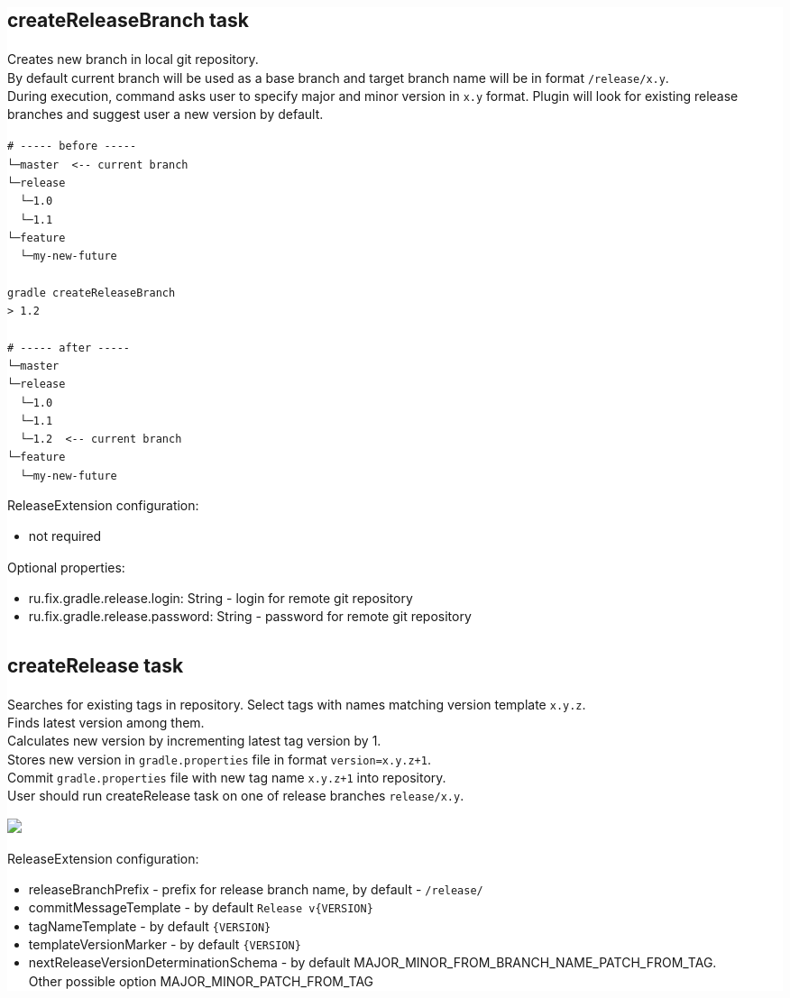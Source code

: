 ## createReleaseBranch task

Creates new branch in local git repository.   
By default current branch will be used as a base branch and target branch name will be in format `/release/x.y`.   
During execution, command asks user to specify major and minor version in `x.y` format.
Plugin will look for existing release branches and suggest user a new version by default. 

```
# ----- before -----
└─master  <-- current branch
└─release
  └─1.0
  └─1.1
└─feature
  └─my-new-future

gradle createReleaseBranch
> 1.2

# ----- after -----
└─master
└─release
  └─1.0
  └─1.1
  └─1.2  <-- current branch
└─feature
  └─my-new-future
``` 
ReleaseExtension configuration:
  * not required
  
Optional properties:
 * ru.fix.gradle.release.login: String - login for remote git repository
 * ru.fix.gradle.release.password: String - password for remote git repository
 
## createRelease task
 
Searches for existing tags in repository. 
Select tags with names matching version template `x.y.z`.    
Finds latest version among them.    
Calculates new version by incrementing latest tag version by 1.    
Stores new version in `gradle.properties` file in format `version=x.y.z+1`.     
Commit `gradle.properties` file with new tag name `x.y.z+1` into repository.  
User should run createRelease task on one of release branches `release/x.y`.

![](docs/gradle-release-plugin-release-tag.png?raw=true)
    
    
ReleaseExtension configuration:
 * releaseBranchPrefix - prefix for release branch name, by default - `/release/`
 * commitMessageTemplate - by default `Release v{VERSION}`
 * tagNameTemplate - by default `{VERSION}`
 * templateVersionMarker - by default `{VERSION}`
 * nextReleaseVersionDeterminationSchema - by default MAJOR_MINOR_FROM_BRANCH_NAME_PATCH_FROM_TAG.   
 Other possible option MAJOR_MINOR_PATCH_FROM_TAG
 